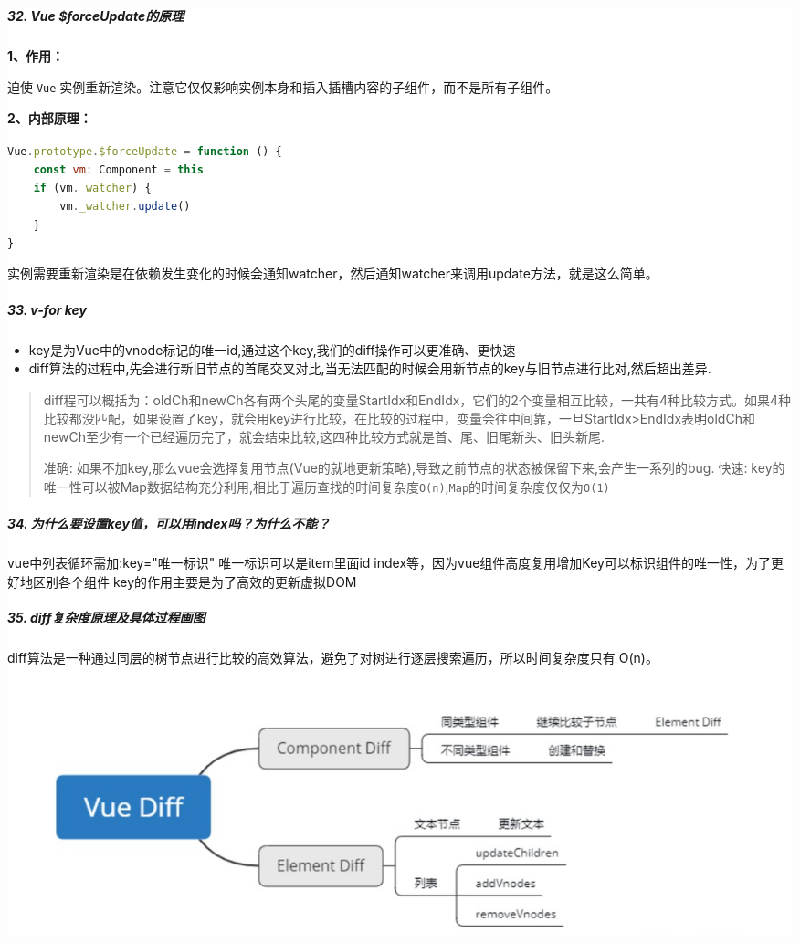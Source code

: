 ##### 32. Vue $forceUpdate的原理

**1、作用：**

迫使 `Vue` 实例重新渲染。注意它仅仅影响实例本身和插入插槽内容的子组件，而不是所有子组件。

**2、内部原理：**

```js
Vue.prototype.$forceUpdate = function () {
    const vm: Component = this
    if (vm._watcher) {
        vm._watcher.update()
    }
}
```

实例需要重新渲染是在依赖发生变化的时候会通知watcher，然后通知watcher来调用update方法，就是这么简单。



##### 33. v-for key

- key是为Vue中的vnode标记的唯一id,通过这个key,我们的diff操作可以更准确、更快速
- diff算法的过程中,先会进行新旧节点的首尾交叉对比,当无法匹配的时候会用新节点的key与旧节点进行比对,然后超出差异.

> diff程可以概括为：oldCh和newCh各有两个头尾的变量StartIdx和EndIdx，它们的2个变量相互比较，一共有4种比较方式。如果4种比较都没匹配，如果设置了key，就会用key进行比较，在比较的过程中，变量会往中间靠，一旦StartIdx>EndIdx表明oldCh和newCh至少有一个已经遍历完了，就会结束比较,这四种比较方式就是首、尾、旧尾新头、旧头新尾.
>
> 准确: 如果不加key,那么vue会选择复用节点(Vue的就地更新策略),导致之前节点的状态被保留下来,会产生一系列的bug. 快速: key的唯一性可以被Map数据结构充分利用,相比于遍历查找的时间复杂度`O(n)`,`Map`的时间复杂度仅仅为`O(1)`



##### 34. 为什么要设置key值，可以用index吗？为什么不能？

vue中列表循环需加:key="唯一标识" 唯一标识可以是item里面id index等，因为vue组件高度复用增加Key可以标识组件的唯一性，为了更好地区别各个组件 key的作用主要是为了高效的更新虚拟DOM



##### 35. diff复杂度原理及具体过程画图

diff算法是一种通过同层的树节点进行比较的高效算法，避免了对树进行逐层搜索遍历，所以时间复杂度只有 O(n)。

![image-20230216133653028](2023-04-01.assert/image-20230216133653028.png)
